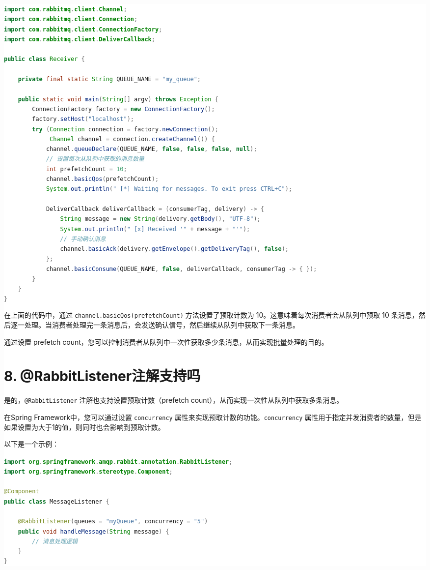 ```java
import com.rabbitmq.client.Channel;
import com.rabbitmq.client.Connection;
import com.rabbitmq.client.ConnectionFactory;
import com.rabbitmq.client.DeliverCallback;

public class Receiver {

    private final static String QUEUE_NAME = "my_queue";

    public static void main(String[] argv) throws Exception {
        ConnectionFactory factory = new ConnectionFactory();
        factory.setHost("localhost");
        try (Connection connection = factory.newConnection();
             Channel channel = connection.createChannel()) {
            channel.queueDeclare(QUEUE_NAME, false, false, false, null);
            // 设置每次从队列中获取的消息数量
            int prefetchCount = 10;
            channel.basicQos(prefetchCount);
            System.out.println(" [*] Waiting for messages. To exit press CTRL+C");

            DeliverCallback deliverCallback = (consumerTag, delivery) -> {
                String message = new String(delivery.getBody(), "UTF-8");
                System.out.println(" [x] Received '" + message + "'");
                // 手动确认消息
                channel.basicAck(delivery.getEnvelope().getDeliveryTag(), false);
            };
            channel.basicConsume(QUEUE_NAME, false, deliverCallback, consumerTag -> { });
        }
    }
}
```

在上面的代码中，通过 `channel.basicQos(prefetchCount)` 方法设置了预取计数为 10。这意味着每次消费者会从队列中预取 10 条消息，然后逐一处理。当消费者处理完一条消息后，会发送确认信号，然后继续从队列中获取下一条消息。

通过设置 prefetch count，您可以控制消费者从队列中一次性获取多少条消息，从而实现批量处理的目的。   

# 8. @RabbitListener注解支持吗   
是的，`@RabbitListener` 注解也支持设置预取计数（prefetch count），从而实现一次性从队列中获取多条消息。

在Spring Framework中，您可以通过设置 `concurrency` 属性来实现预取计数的功能。`concurrency` 属性用于指定并发消费者的数量，但是如果设置为大于1的值，则同时也会影响到预取计数。

以下是一个示例：

```java
import org.springframework.amqp.rabbit.annotation.RabbitListener;
import org.springframework.stereotype.Component;

@Component
public class MessageListener {

    @RabbitListener(queues = "myQueue", concurrency = "5")
    public void handleMessage(String message) {
        // 消息处理逻辑
    }
}
```
